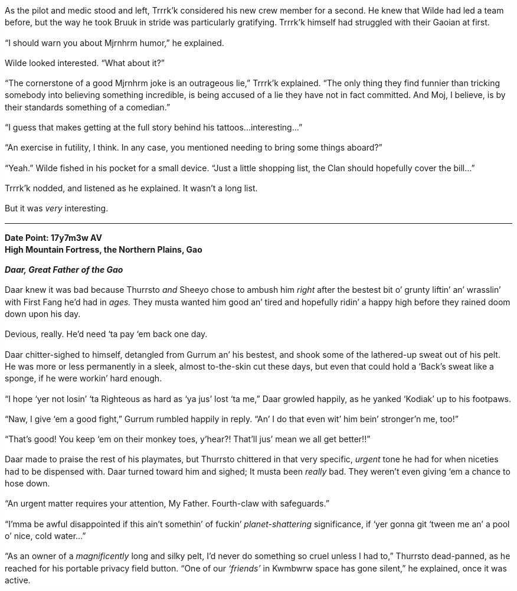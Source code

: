 As the pilot and medic stood and left, Trrrk’k considered his new crew member for a second. He knew that Wilde had led a team before, but the way he took Bruuk in stride was particularly gratifying. Trrrk’k himself had struggled with their Gaoian at first.

“I should warn you about Mjrnhrm humor,” he explained.

Wilde looked interested. “What about it?”

“The cornerstone of a good Mjrnhrm joke is an outrageous lie,” Trrrk’k explained. “The only thing they find funnier than tricking somebody into believing something incredible, is being accused of a lie they have not in fact committed. And Moj, I believe, is by their standards something of a comedian.”

“I guess that makes getting at the full story behind his tattoos...interesting…”

“An exercise in futility, I think. In any case, you mentioned needing to bring some things aboard?”

“Yeah.” Wilde fished in his pocket for a small device. “Just a little shopping list, the Clan should hopefully cover the bill…”

Trrrk’k nodded, and listened as he explained. It wasn’t a long list.

But it was *very* interesting.
___

**Date Point: 17y7m3w AV**        
**High Mountain Fortress, the Northern Plains, Gao**

***Daar, Great Father of the Gao***

Daar knew it was bad because Thurrsto *and* Sheeyo chose to ambush him *right* after the bestest bit o’ grunty liftin’ an’ wrasslin’ with First Fang he’d had in *ages.* They musta wanted him good an’ tired and hopefully ridin’ a happy high before they rained doom down upon his day.

Devious, really. He’d need ‘ta pay ‘em back one day.

Daar chitter-sighed to himself, detangled from Gurrum an’ his bestest, and shook some of the lathered-up sweat out of his pelt. He was more or less permanently in a sleek, almost to-the-skin cut these days, but even that could hold a ‘Back’s sweat like a sponge, if he were workin’ hard enough.

“I hope ‘yer not losin’ ‘ta Righteous as hard as ‘ya jus’ lost ‘ta me,” Daar growled happily, as he yanked ‘Kodiak’ up to his footpaws.

“Naw, I give ‘em a good fight,” Gurrum rumbled happily in reply. “An’ I do that even wit’ him bein’ stronger’n me, too!”

“That’s good! You keep ‘em on their monkey toes, y’hear?! That’ll jus’ mean we all get better!!”

Daar made to praise the rest of his playmates, but Thurrsto chittered in that very specific, *urgent* tone he had for when niceties had to be dispensed with. Daar turned toward him and sighed; It musta been *really* bad. They weren’t even giving ‘em a chance to hose down.

“An urgent matter requires your attention, My Father. Fourth-claw with safeguards.”

“I’mma be awful disappointed if this ain’t somethin’ of fuckin’ *planet-shattering* significance, if ‘yer gonna git ‘tween me an’ a pool o’ nice, cold water…”

“As an owner of a *magnificently* long and silky pelt, I’d never do something so cruel unless I had to,” Thurrsto dead-panned, as he reached for his portable privacy field button. “One of our *‘friends’* in Kwmbwrw space has gone silent,” he explained, once it was active.
